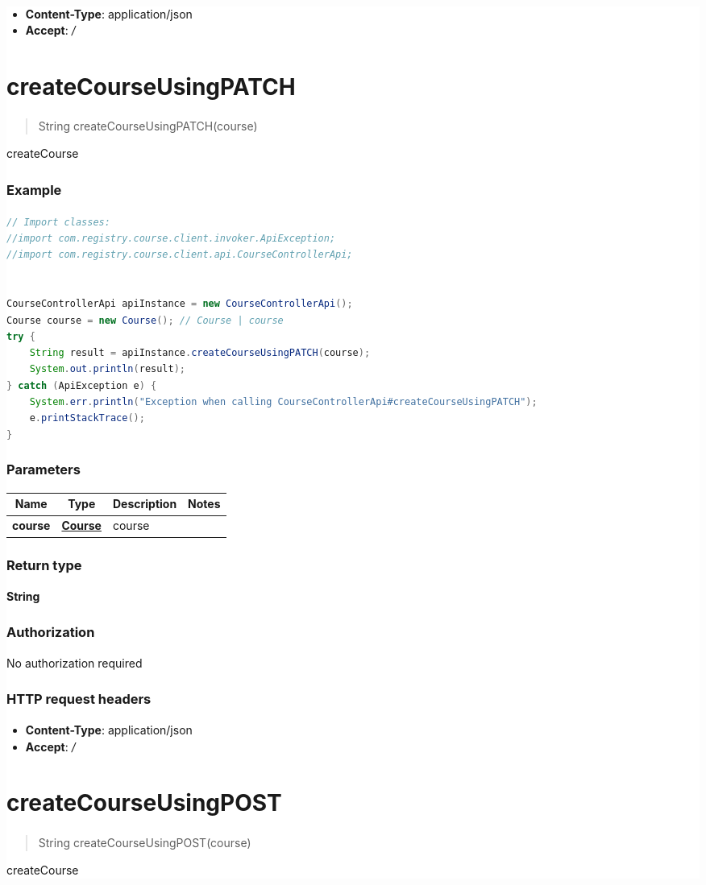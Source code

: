  - **Content-Type**: application/json
 - **Accept**: */*

<a name="createCourseUsingPATCH"></a>
# **createCourseUsingPATCH**
> String createCourseUsingPATCH(course)

createCourse

### Example
```java
// Import classes:
//import com.registry.course.client.invoker.ApiException;
//import com.registry.course.client.api.CourseControllerApi;


CourseControllerApi apiInstance = new CourseControllerApi();
Course course = new Course(); // Course | course
try {
    String result = apiInstance.createCourseUsingPATCH(course);
    System.out.println(result);
} catch (ApiException e) {
    System.err.println("Exception when calling CourseControllerApi#createCourseUsingPATCH");
    e.printStackTrace();
}
```

### Parameters

Name | Type | Description  | Notes
------------- | ------------- | ------------- | -------------
 **course** | [**Course**](Course.md)| course |

### Return type

**String**

### Authorization

No authorization required

### HTTP request headers

 - **Content-Type**: application/json
 - **Accept**: */*

<a name="createCourseUsingPOST"></a>
# **createCourseUsingPOST**
> String createCourseUsingPOST(course)

createCourse
